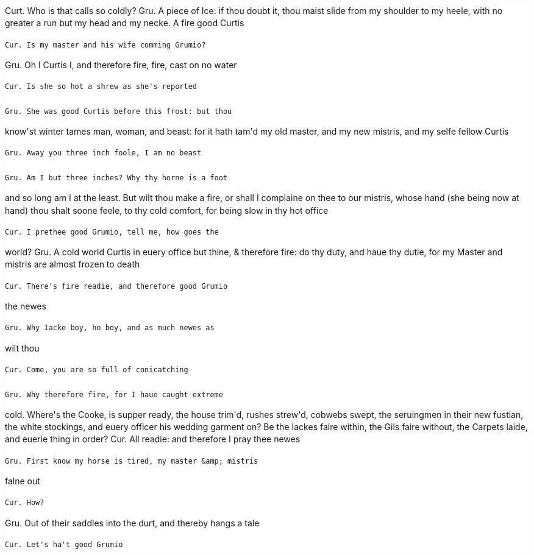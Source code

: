    Curt. Who is that calls so coldly?
   Gru. A piece of Ice: if thou doubt it, thou maist
 slide from my shoulder to my heele, with no
 greater a run but my head and my necke. A fire good
 Curtis
 
    Cur. Is my master and his wife comming Grumio?
   Gru. Oh I Curtis I, and therefore fire, fire, cast on no
 water
 
    Cur. Is she so hot a shrew as she's reported
 
    Gru. She was good Curtis before this frost: but thou
 know'st winter tames man, woman, and beast: for it
 hath tam'd my old master, and my new mistris, and my
 selfe fellow Curtis
 
    Gru. Away you three inch foole, I am no beast
 
    Gru. Am I but three inches? Why thy horne is a foot
 and so long am I at the least. But wilt thou make a fire,
 or shall I complaine on thee to our mistris, whose hand
 (she being now at hand) thou shalt soone feele, to thy
 cold comfort, for being slow in thy hot office
 
    Cur. I prethee good Grumio, tell me, how goes the
 world?
   Gru. A cold world Curtis in euery office but thine, &amp;
 therefore fire: do thy duty, and haue thy dutie, for my
 Master and mistris are almost frozen to death
 
    Cur. There's fire readie, and therefore good Grumio
 the newes
 
    Gru. Why Iacke boy, ho boy, and as much newes as
 wilt thou
 
    Cur. Come, you are so full of conicatching
 
    Gru. Why therefore fire, for I haue caught extreme
 cold. Where's the Cooke, is supper ready, the house
 trim'd, rushes strew'd, cobwebs swept, the seruingmen
 in their new fustian, the white stockings, and euery officer
 his wedding garment on? Be the Iackes faire within,
 the Gils faire without, the Carpets laide, and euerie
 thing in order?
   Cur. All readie: and therefore I pray thee newes
 
    Gru. First know my horse is tired, my master &amp; mistris
 falne out
 
    Cur. How?
   Gru. Out of their saddles into the durt, and thereby
 hangs a tale
 
    Cur. Let's ha't good Grumio
 